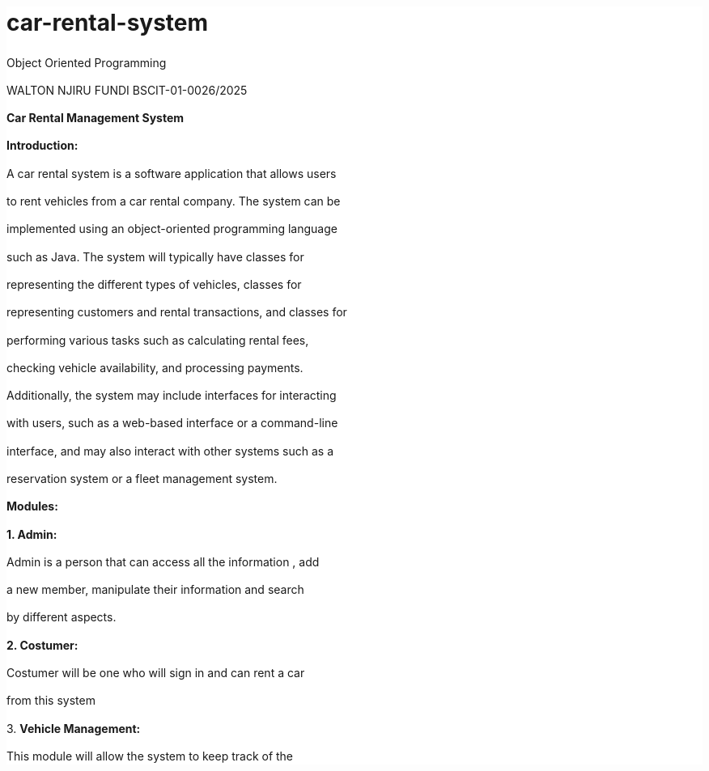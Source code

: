 # car-rental-system
<a name="br1"></a> 

Object Oriented Programming

WALTON NJIRU FUNDI
BSCIT-01-0026/2025



<a name="br2"></a> 

**Car Rental Management System**

**Introduction:**

A car rental system is a software application that allows users

to rent vehicles from a car rental company. The system can be

implemented using an object-oriented programming language

such as Java. The system will typically have classes for

representing the different types of vehicles, classes for

representing customers and rental transactions, and classes for

performing various tasks such as calculating rental fees,

checking vehicle availability, and processing payments.

Additionally, the system may include interfaces for interacting

with users, such as a web-based interface or a command-line

interface, and may also interact with other systems such as a

reservation system or a fleet management system.

**Modules:**

**1. Admin:**

Admin is a person that can access all the information , add

a new member, manipulate their information and search

by different aspects.

**2. Costumer:**

Costumer will be one who will sign in and can rent a car

from this system



<a name="br3"></a> 

3\. **Vehicle Management:**

This module will allow the system to keep track of the
